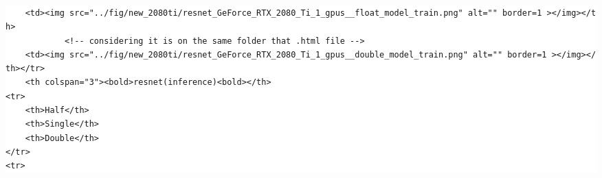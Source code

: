         <td><img src="../fig/new_2080ti/resnet_GeForce_RTX_2080_Ti_1_gpus__float_model_train.png" alt="" border=1 ></img></th>
                <!-- considering it is on the same folder that .html file -->
        <td><img src="../fig/new_2080ti/resnet_GeForce_RTX_2080_Ti_1_gpus__double_model_train.png" alt="" border=1 ></img></th></tr>
        <th colspan="3"><bold>resnet(inference)<bold></th> 
    <tr>
        <th>Half</th>
        <th>Single</th>
        <th>Double</th>
    </tr>
    <tr>